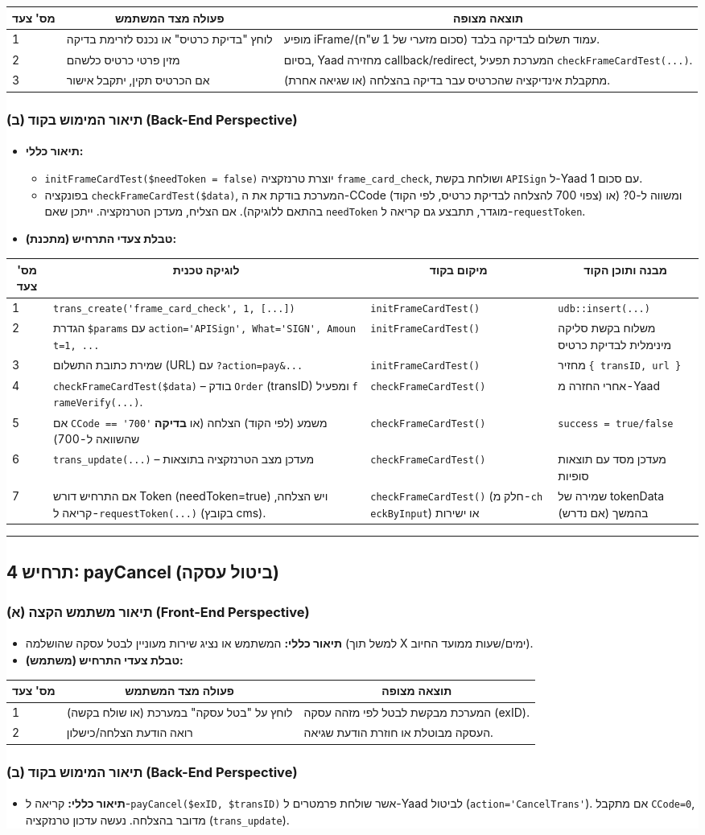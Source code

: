 | מס' צעד | פעולה מצד המשתמש            | תוצאה מצופה                                                |
|---------|----------------------------|------------------------------------------------------------|
| 1       | לוחץ "בדיקת כרטיס" או נכנס לזרימת בדיקה | מופיע iFrame/עמוד תשלום לבדיקה בלבד (סכום מזערי של 1 ש"ח).  |
| 2       | מזין פרטי כרטיס כלשהם      | בסיום, Yaad מחזירה callback/redirect, המערכת תפעיל `checkFrameCardTest(...)`. |
| 3       | אם הכרטיס תקין, יתקבל אישור | מתקבלת אינדיקציה שהכרטיס עבר בדיקה בהצלחה (או שגיאה אחרת).  |

### (ב) תיאור המימוש בקוד (Back-End Perspective)
- **תיאור כללי:**  
  - `initFrameCardTest($needToken = false)` יוצרת טרנזקציה `frame_card_check`, ושולחת בקשת `APISign` ל-Yaad עם סכום 1.  
  - בפונקציה `checkFrameCardTest($data)`, המערכת בודקת את ה-CCode (צפוי 700 להצלחה לבדיקת כרטיס, לפי הקוד) ומשווה ל-0? (או בהתאם ללוגיקה). אם הצליח, מעדכן הטרנזקציה. ייתכן שאם `needToken` מוגדר, תתבצע גם קריאה ל-`requestToken`.

- **טבלת צעדי התרחיש (מתכנת):**

| מס' צעד | לוגיקה טכנית                                                                                | מיקום בקוד                     | מבנה ותוכן הקוד                                                          |
|---------|--------------------------------------------------------------------------------------------|--------------------------------|---------------------------------------------------------------------------|
| 1       | `trans_create('frame_card_check', 1, [...])`                                              | `initFrameCardTest()`          | `udb::insert(...)`                                                       |
| 2       | הגדרת `$params` עם `action='APISign', What='SIGN', Amount=1, ...`                          | `initFrameCardTest()`          | משלוח בקשת סליקה מינימלית לבדיקת כרטיס                                  |
| 3       | שמירת כתובת התשלום (URL) עם `?action=pay&...`                                             | `initFrameCardTest()`          | מחזיר `{ transID, url }`                                                 |
| 4       | `checkFrameCardTest($data)` – בודק `Order` (transID) ומפעיל `frameVerify(...)`.            | `checkFrameCardTest()`         | אחרי החזרה מ-Yaad                                                        |
| 5       | אם `CCode == '700'` משמע (לפי הקוד) הצלחה (או **בדיקה** שהשוואה ל-700)                     | `checkFrameCardTest()`         | `success = true/false`                                                   |
| 6       | `trans_update(...)` – מעדכן מצב הטרנזקציה בתוצאות                                         | `checkFrameCardTest()`         | מעדכן מסד עם תוצאות סופיות                                               |
| 7       | אם התרחיש דורש Token (needToken=true) ויש הצלחה, קריאה ל-`requestToken(...)` (בקובץ cms). | `checkFrameCardTest()` (חלק מ-`checkByInput`) או ישירות | שמירה של tokenData בהמשך (אם נדרש)                                      |


---

## **תרחיש 4: payCancel (ביטול עסקה)**

### (א) תיאור משתמש הקצה (Front-End Perspective)
- **תיאור כללי:** המשתמש או נציג שירות מעוניין לבטל עסקה שהושלמה (למשל תוך X ימים/שעות ממועד החיוב).
- **טבלת צעדי התרחיש (משתמש):**

| מס' צעד | פעולה מצד המשתמש             | תוצאה מצופה               |
|---------|-----------------------------|---------------------------|
| 1       | לוחץ על "בטל עסקה" במערכת (או שולח בקשה) | המערכת מבקשת לבטל לפי מזהה עסקה (exID). |
| 2       | רואה הודעת הצלחה/כישלון      | העסקה מבוטלת או חוזרת הודעת שגיאה. |

### (ב) תיאור המימוש בקוד (Back-End Perspective)
- **תיאור כללי:** קריאה ל-`payCancel($exID, $transID)` אשר שולחת פרמטרים ל-Yaad לביטול (`action='CancelTrans'`). אם מתקבל `CCode=0`, מדובר בהצלחה. נעשה עדכון טרנזקציה (`trans_update`).
